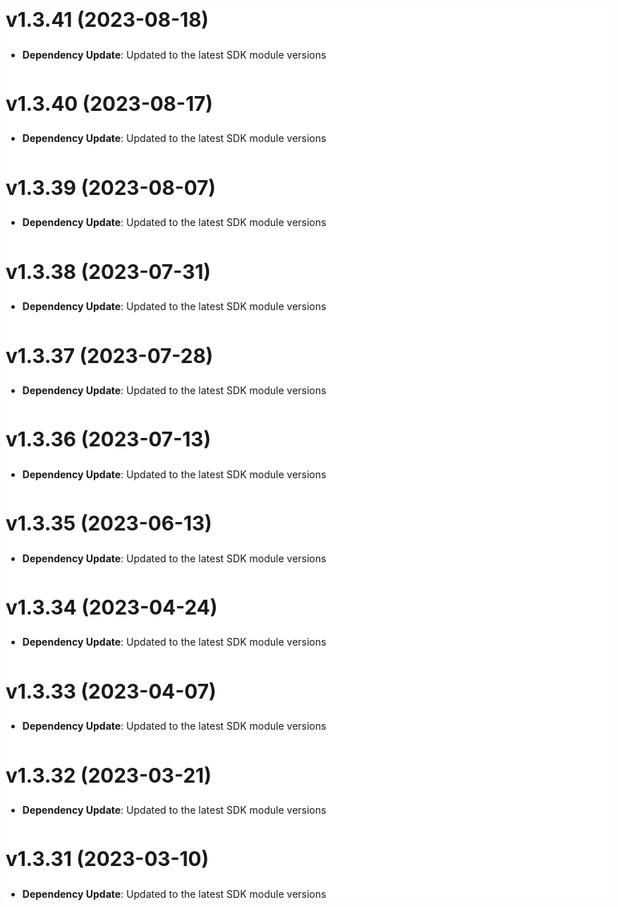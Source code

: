 # v1.3.41 (2023-08-18)

* **Dependency Update**: Updated to the latest SDK module versions

# v1.3.40 (2023-08-17)

* **Dependency Update**: Updated to the latest SDK module versions

# v1.3.39 (2023-08-07)

* **Dependency Update**: Updated to the latest SDK module versions

# v1.3.38 (2023-07-31)

* **Dependency Update**: Updated to the latest SDK module versions

# v1.3.37 (2023-07-28)

* **Dependency Update**: Updated to the latest SDK module versions

# v1.3.36 (2023-07-13)

* **Dependency Update**: Updated to the latest SDK module versions

# v1.3.35 (2023-06-13)

* **Dependency Update**: Updated to the latest SDK module versions

# v1.3.34 (2023-04-24)

* **Dependency Update**: Updated to the latest SDK module versions

# v1.3.33 (2023-04-07)

* **Dependency Update**: Updated to the latest SDK module versions

# v1.3.32 (2023-03-21)

* **Dependency Update**: Updated to the latest SDK module versions

# v1.3.31 (2023-03-10)

* **Dependency Update**: Updated to the latest SDK module versions
